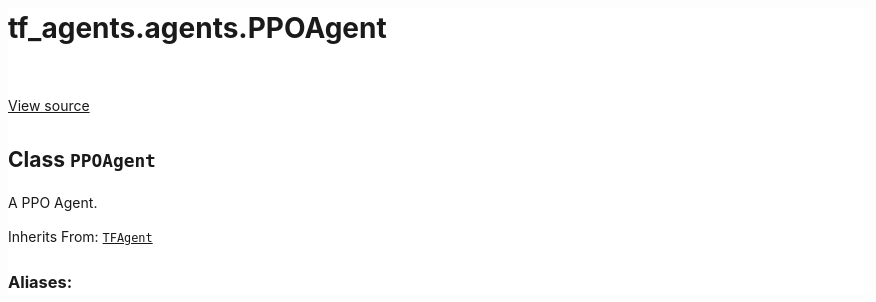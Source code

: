 <div itemscope itemtype="http://developers.google.com/ReferenceObject">
<meta itemprop="name" content="tf_agents.agents.PPOAgent" />
<meta itemprop="path" content="Stable" />
<meta itemprop="property" content="action_spec"/>
<meta itemprop="property" content="actor_net"/>
<meta itemprop="property" content="collect_data_spec"/>
<meta itemprop="property" content="collect_policy"/>
<meta itemprop="property" content="debug_summaries"/>
<meta itemprop="property" content="name"/>
<meta itemprop="property" content="name_scope"/>
<meta itemprop="property" content="policy"/>
<meta itemprop="property" content="submodules"/>
<meta itemprop="property" content="summarize_grads_and_vars"/>
<meta itemprop="property" content="time_step_spec"/>
<meta itemprop="property" content="train_sequence_length"/>
<meta itemprop="property" content="train_step_counter"/>
<meta itemprop="property" content="trainable_variables"/>
<meta itemprop="property" content="variables"/>
<meta itemprop="property" content="__init__"/>
<meta itemprop="property" content="adaptive_kl_loss"/>
<meta itemprop="property" content="compute_advantages"/>
<meta itemprop="property" content="compute_return_and_advantage"/>
<meta itemprop="property" content="entropy_regularization_loss"/>
<meta itemprop="property" content="get_epoch_loss"/>
<meta itemprop="property" content="initialize"/>
<meta itemprop="property" content="kl_cutoff_loss"/>
<meta itemprop="property" content="kl_penalty_loss"/>
<meta itemprop="property" content="l2_regularization_loss"/>
<meta itemprop="property" content="policy_gradient_loss"/>
<meta itemprop="property" content="train"/>
<meta itemprop="property" content="update_adaptive_kl_beta"/>
<meta itemprop="property" content="value_estimation_loss"/>
<meta itemprop="property" content="with_name_scope"/>
</div>

# tf_agents.agents.PPOAgent

<table class="tfo-notebook-buttons tfo-api" align="left">
</table>

<a target="_blank" href="https://github.com/tensorflow/agents/tree/master/tf_agents/agents/ppo/ppo_agent.py">View
source</a>

## Class `PPOAgent`

A PPO Agent.

Inherits From: [`TFAgent`](../../tf_agents/agents/tf_agent/TFAgent.md)

### Aliases:
